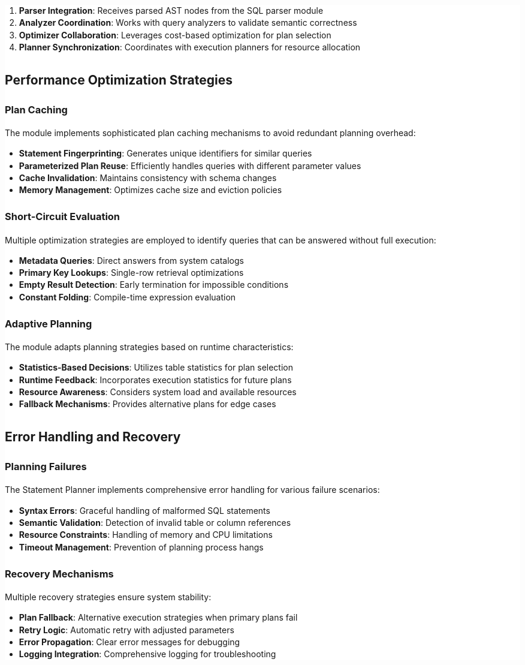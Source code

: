 1. **Parser Integration**: Receives parsed AST nodes from the SQL parser module
2. **Analyzer Coordination**: Works with query analyzers to validate semantic correctness
3. **Optimizer Collaboration**: Leverages cost-based optimization for plan selection
4. **Planner Synchronization**: Coordinates with execution planners for resource allocation

## Performance Optimization Strategies

### Plan Caching

The module implements sophisticated plan caching mechanisms to avoid redundant planning overhead:

- **Statement Fingerprinting**: Generates unique identifiers for similar queries
- **Parameterized Plan Reuse**: Efficiently handles queries with different parameter values
- **Cache Invalidation**: Maintains consistency with schema changes
- **Memory Management**: Optimizes cache size and eviction policies

### Short-Circuit Evaluation

Multiple optimization strategies are employed to identify queries that can be answered without full execution:

- **Metadata Queries**: Direct answers from system catalogs
- **Primary Key Lookups**: Single-row retrieval optimizations
- **Empty Result Detection**: Early termination for impossible conditions
- **Constant Folding**: Compile-time expression evaluation

### Adaptive Planning

The module adapts planning strategies based on runtime characteristics:

- **Statistics-Based Decisions**: Utilizes table statistics for plan selection
- **Runtime Feedback**: Incorporates execution statistics for future plans
- **Resource Awareness**: Considers system load and available resources
- **Fallback Mechanisms**: Provides alternative plans for edge cases

## Error Handling and Recovery

### Planning Failures

The Statement Planner implements comprehensive error handling for various failure scenarios:

- **Syntax Errors**: Graceful handling of malformed SQL statements
- **Semantic Validation**: Detection of invalid table or column references
- **Resource Constraints**: Handling of memory and CPU limitations
- **Timeout Management**: Prevention of planning process hangs

### Recovery Mechanisms

Multiple recovery strategies ensure system stability:

- **Plan Fallback**: Alternative execution strategies when primary plans fail
- **Retry Logic**: Automatic retry with adjusted parameters
- **Error Propagation**: Clear error messages for debugging
- **Logging Integration**: Comprehensive logging for troubleshooting

